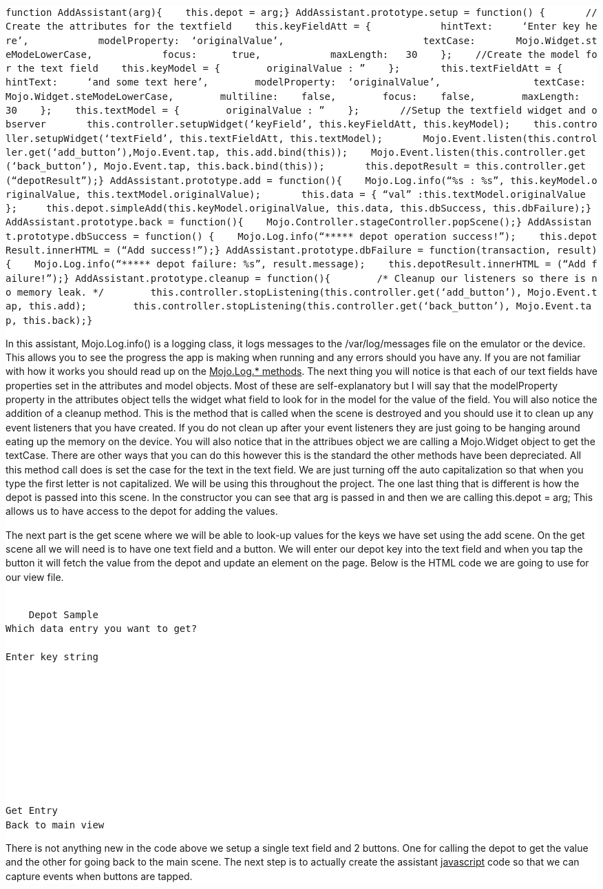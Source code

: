 <pre line="1" lang="javascript">function AddAssistant(arg){    this.depot = arg;} AddAssistant.prototype.setup = function() {       //Create the attributes for the textfield    this.keyFieldAtt = {            hintText:     ‘Enter key here’,            modelProperty:  ‘originalValue’,                        textCase:       Mojo.Widget.steModeLowerCase,            focus:      true,            maxLength:   30    };    //Create the model for the text field    this.keyModel = {        originalValue : ”    };       this.textFieldAtt = {        hintText:     ‘and some text here’,        modelProperty:  ‘originalValue’,                textCase:       Mojo.Widget.steModeLowerCase,        multiline:    false,        focus:    false,        maxLength:   30    };    this.textModel = {        originalValue : ”    };       //Setup the textfield widget and observer       this.controller.setupWidget(‘keyField’, this.keyFieldAtt, this.keyModel);    this.controller.setupWidget(‘textField’, this.textFieldAtt, this.textModel);       Mojo.Event.listen(this.controller.get(‘add_button’),Mojo.Event.tap, this.add.bind(this));    Mojo.Event.listen(this.controller.get(‘back_button’), Mojo.Event.tap, this.back.bind(this));       this.depotResult = this.controller.get(“depotResult”);} AddAssistant.prototype.add = function(){    Mojo.Log.info(“%s : %s”, this.keyModel.originalValue, this.textModel.originalValue);       this.data = { “val” :this.textModel.originalValue };     this.depot.simpleAdd(this.keyModel.originalValue, this.data, this.dbSuccess, this.dbFailure);} AddAssistant.prototype.back = function(){    Mojo.Controller.stageController.popScene();} AddAssistant.prototype.dbSuccess = function() {    Mojo.Log.info(“***** depot operation success!”);    this.depotResult.innerHTML = (“Add success!”);} AddAssistant.prototype.dbFailure = function(transaction, result) {    Mojo.Log.info(“***** depot failure: %s”, result.message);    this.depotResult.innerHTML = (“Add failure!”);} AddAssistant.prototype.cleanup = function(){        /* Cleanup our listeners so there is no memory leak. */        this.controller.stopListening(this.controller.get(‘add_button’), Mojo.Event.tap, this.add);        this.controller.stopListening(this.controller.get(‘back_button’), Mojo.Event.tap, this.back);}</pre>
In this assistant, Mojo.Log.info() is a logging class, it logs messages to the /var/log/messages file on the emulator or the device.  This allows you to see the progress the app is making when running and any errors should you have any.  If you are not familiar with how it works you should read up on the [Mojo.Log.* methods](http://developer.palm.com/palm-sdk/jsdoc/symbols/Mojo.Log.html).  The next thing you will notice is that each of our text fields have properties set in the attributes and model objects.  Most of these are self-explanatory but I will say that the modelProperty property in the attributes object tells the widget what field to look for in the model for the value of the field.  You will also notice the addition of a cleanup method.  This is the method that is called when the scene is destroyed and you should use it to clean up any event listeners that you have created.  If you do not clean up after your event listeners they are just going to be hanging around eating up the memory on the device.  You will also notice that in the attribues object we are calling a Mojo.Widget object to get the textCase.  There are other ways that you can do this however this is the standard the other methods have been depreciated.  All this method call does is set the case for the text in the text field.  We are just turning off the auto capitalization so that when you type the first letter is not capitalized.  We will be using this throughout the project.  The one last thing that is different is how the depot is passed into this scene.  In the constructor you can see that arg is passed in and then we are calling this.depot = arg;  This allows us to have access to the depot for adding the values.

The next part is the get scene where we will be able to look-up values for the keys we have set using the add scene.  On the get scene all we will need is to have one text field and a button.  We will enter our depot key into the text field and when you tap the button it will fetch the value from the depot and update an element on the page.  Below is the HTML code we are going to use for our view file.
<pre line="1" lang="html"><div id="“main”" class="“palm-hasheader”">  <div class=“palm-header left” id=“list-header”>    Depot Sample  </div><div class="“info-text”">Which data entry you want to get?</div> <div class="“palm-group”"><div class="“palm-group-title”">Enter key string</div>  <div class="“palm-list”">    <div class=“palm-row single”>      <div class=“palm-row-wrapper textfield-group” x-mojo-focus-highlight=“true”>        <div class="“title”">          <div x-mojo-element="“TextField”" id="“entryNum”"></div>        </div>      </div>    </div>  <br /><div id="“response”"></div><br /><div id="“get_button”" class="“palm-button”">Get Entry</div><div id="“back_button”" class="“palm-button”">Back to main view</div></pre>
There is not anything new in the code above we setup a single text field and 2 buttons.  One for calling the depot to get the value and the other for going back to the main scene.  The next step is to actually create the assistant [javascript](http://www.josephcrawford.com/2008/04/10/super-mario-with-javascript/ "JavaScript") code so that we can capture events when buttons are tapped.